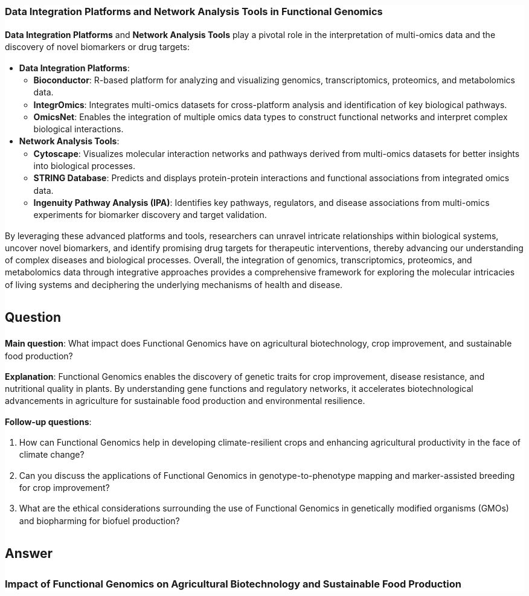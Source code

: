 ### Data Integration Platforms and Network Analysis Tools in Functional Genomics

**Data Integration Platforms** and **Network Analysis Tools** play a pivotal role in the interpretation of multi-omics data and the discovery of novel biomarkers or drug targets:
- **Data Integration Platforms**:
  - **Bioconductor**: R-based platform for analyzing and visualizing genomics, transcriptomics, proteomics, and metabolomics data.
  - **IntegrOmics**: Integrates multi-omics datasets for cross-platform analysis and identification of key biological pathways.
  - **OmicsNet**: Enables the integration of multiple omics data types to construct functional networks and interpret complex biological interactions.
- **Network Analysis Tools**:
  - **Cytoscape**: Visualizes molecular interaction networks and pathways derived from multi-omics datasets for better insights into biological processes.
  - **STRING Database**: Predicts and displays protein-protein interactions and functional associations from integrated omics data.
  - **Ingenuity Pathway Analysis (IPA)**: Identifies key pathways, regulators, and disease associations from multi-omics experiments for biomarker discovery and target validation.

By leveraging these advanced platforms and tools, researchers can unravel intricate relationships within biological systems, uncover novel biomarkers, and identify promising drug targets for therapeutic interventions, thereby advancing our understanding of complex diseases and biological processes. Overall, the integration of genomics, transcriptomics, proteomics, and metabolomics data through integrative approaches provides a comprehensive framework for exploring the molecular intricacies of living systems and deciphering the underlying mechanisms of health and disease.

## Question
**Main question**: What impact does Functional Genomics have on agricultural biotechnology, crop improvement, and sustainable food production?

**Explanation**: Functional Genomics enables the discovery of genetic traits for crop improvement, disease resistance, and nutritional quality in plants. By understanding gene functions and regulatory networks, it accelerates biotechnological advancements in agriculture for sustainable food production and environmental resilience.

**Follow-up questions**:

1. How can Functional Genomics help in developing climate-resilient crops and enhancing agricultural productivity in the face of climate change?

2. Can you discuss the applications of Functional Genomics in genotype-to-phenotype mapping and marker-assisted breeding for crop improvement?

3. What are the ethical considerations surrounding the use of Functional Genomics in genetically modified organisms (GMOs) and biopharming for biofuel production?





## Answer

### Impact of Functional Genomics on Agricultural Biotechnology and Sustainable Food Production
